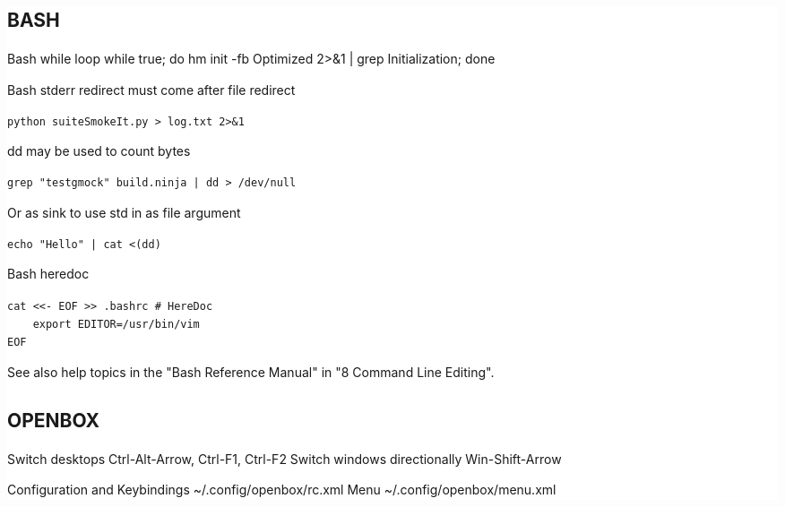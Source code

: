 ## BASH


Bash while loop                        while true; do hm init -fb Optimized 2>&1 | grep Initialization; done

Bash stderr redirect must come after file redirect

    python suiteSmokeIt.py > log.txt 2>&1

dd may be used to count bytes

    grep "testgmock" build.ninja | dd > /dev/null

Or as sink to use std in as file argument

    echo "Hello" | cat <(dd)

Bash heredoc

    cat <<- EOF >> .bashrc # HereDoc
        export EDITOR=/usr/bin/vim
    EOF

See also help topics in the "Bash Reference Manual" in
"8 Command Line Editing".

## OPENBOX

Switch desktops                        Ctrl-Alt-Arrow, Ctrl-F1, Ctrl-F2
Switch windows directionally           Win-Shift-Arrow

Configuration and Keybindings          ~/.config/openbox/rc.xml
Menu                                   ~/.config/openbox/menu.xml

[openbox-actions]: http://openbox.org/wiki/Help:Actions

